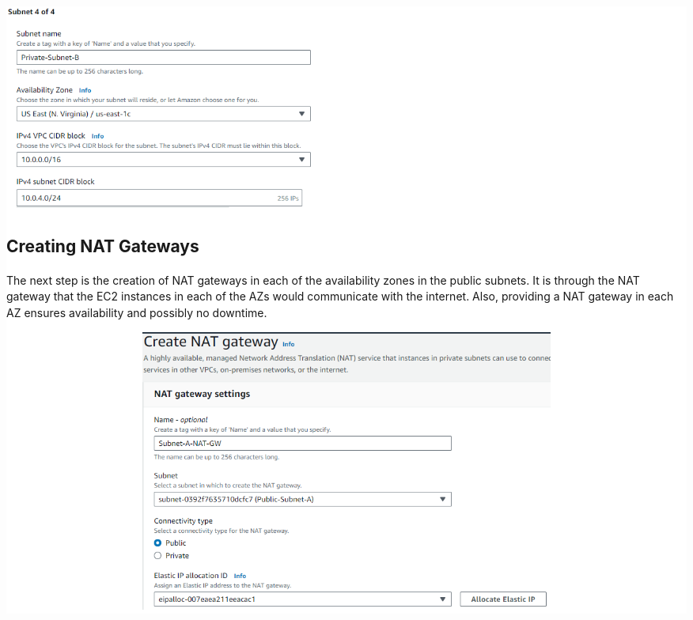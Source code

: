 <img src="https://github.com/Topzdomain/Accessing-a-Private-Subnet-Without-a-Bastion-Host/blob/main/screenshots/private-subnet-b.png" height="50%" width="45%"/>
</p>

<h2 align="left"> Creating NAT Gateways</h2>

The next step is the creation of NAT gateways in each of the availability zones in the public subnets. It is through the NAT gateway that the EC2 instances in each of the AZs would communicate with the internet. Also, providing a NAT gateway in each AZ ensures availability and possibly no downtime.

<p align="center">
<img src="https://github.com/Topzdomain/Accessing-a-Private-Subnet-Without-a-Bastion-Host/blob/main/screenshots/nat-gw-a1.png" height="60%" width="60%"/>
</p>
